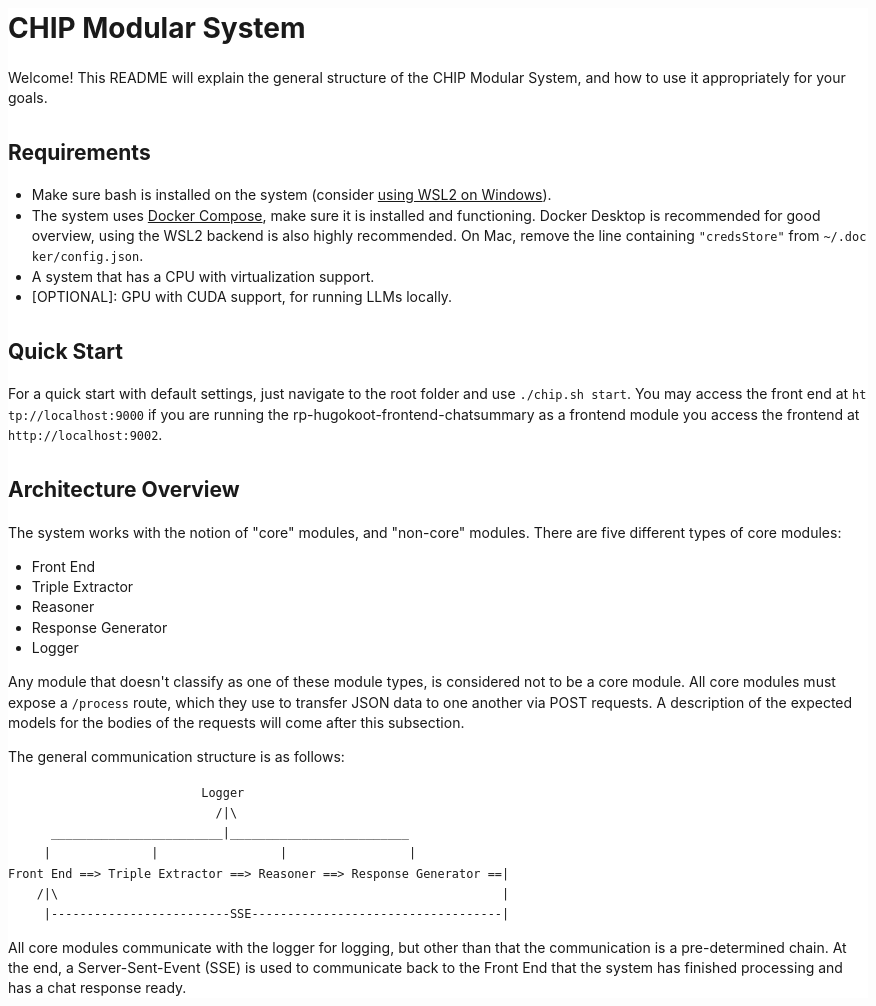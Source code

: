 # CHIP Modular System

Welcome! This README will explain the general structure of the CHIP Modular System, and how to use it appropriately for your goals.


## Requirements
- Make sure bash is installed on the system (consider [using WSL2 on Windows](https://learn.microsoft.com/en-us/windows/wsl/install)).
- The system uses [Docker Compose](https://docs.docker.com/compose/install/), make sure it is installed and functioning. Docker Desktop is recommended for good overview, using the WSL2 backend is also highly recommended.
  On Mac, remove the line containing ``"credsStore"`` from ``~/.docker/config.json``.
- A system that has a CPU with virtualization support.
- [OPTIONAL]: GPU with CUDA support, for running LLMs locally.


## Quick Start
For a quick start with default settings, just navigate to the root folder and use `./chip.sh start`. You may access the front end at `http://localhost:9000` if you are running the rp-hugokoot-frontend-chatsummary as a frontend module you access the frontend at `http://localhost:9002`.

## Architecture Overview
The system works with the notion of "core" modules, and "non-core" modules. There are five different types of core modules:
- Front End
- Triple Extractor
- Reasoner
- Response Generator
- Logger

Any module that doesn't classify as one of these module types, is considered not to be a core module. All core modules must expose a `/process` route, which they use to transfer JSON data to one another via POST requests. A description of the expected models for the bodies of the requests will come after this subsection.

The general communication structure is as follows:
```                         
                           Logger
                             /|\
      ________________________|_________________________
     |              |                 |                 |
Front End ==> Triple Extractor ==> Reasoner ==> Response Generator ==|
	/|\                                                              |
	 |-------------------------SSE-----------------------------------|
```

All core modules communicate with the logger for logging, but other than that the communication is a pre-determined chain. At the end, a Server-Sent-Event (SSE) is used to communicate back to the Front End that the system has finished processing and has a chat response ready.
